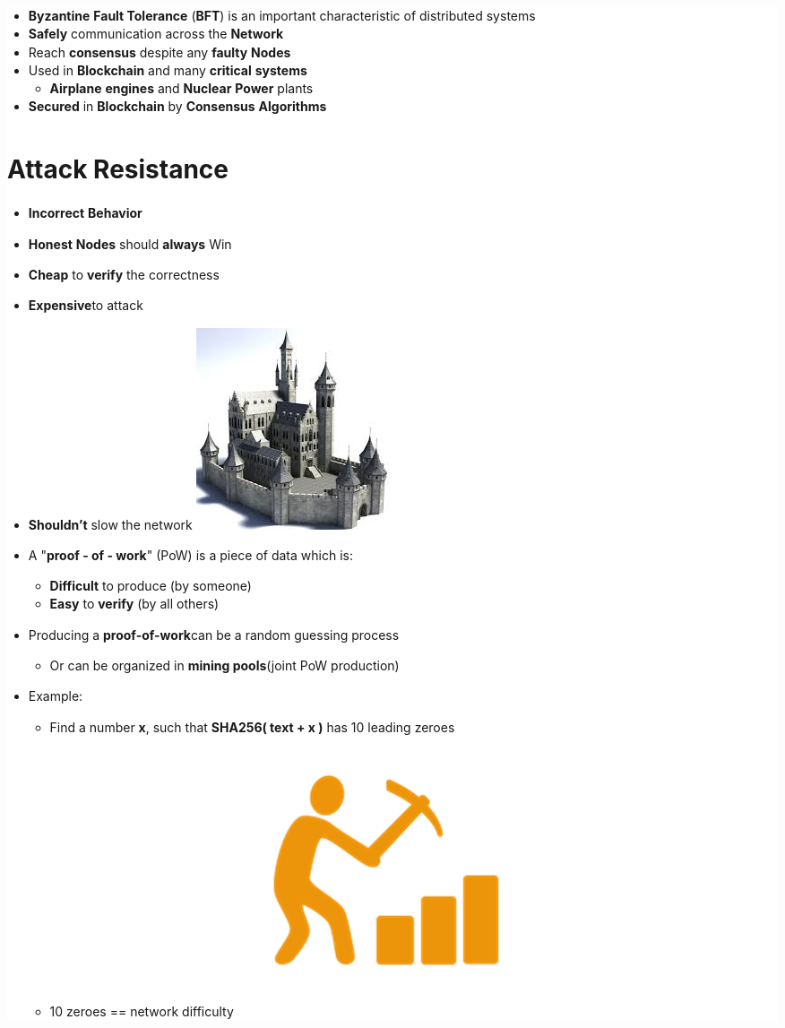 

- **Byzantine** **Fault Tolerance** (**BFT**) is an important characteristic of distributed systems
- **Safely** communication across the **Network**
- Reach **consensus** despite any **faulty** **Nodes**
- Used in **Blockchain** and many **critical** **systems**
  - **Airplane** **engines** and **Nuclear** **Power** plants
- **Secured** in **Blockchain** by **Consensus** **Algorithms**


# Attack Resistance
- **Incorrect** **Behavior**
- **Honest** **Nodes** should **always** Win
- **Cheap** to **verify** the correctness
- **Expensive**to attack
- **Shouldn’t** slow the network
![](/assets/decentralization-and-consensus-algorithms-attack-resistance-01.png)



- A "**proof - of - work**" (PoW) is a piece of data which is:
  - **Difficult** to produce (by someone)
  - **Easy** to **verify** (by all others)
- Producing a **proof-of-work**can be a random guessing process
  - Or can be organized in **mining pools**(joint PoW production)
- Example:
  - Find a number **x**, such that **SHA256( text + x )** has 10 leading zeroes
  - 10 zeroes == network difficulty
![](/assets/decentralization-and-consensus-algorithms-proof-of-work-pow-01.png)
